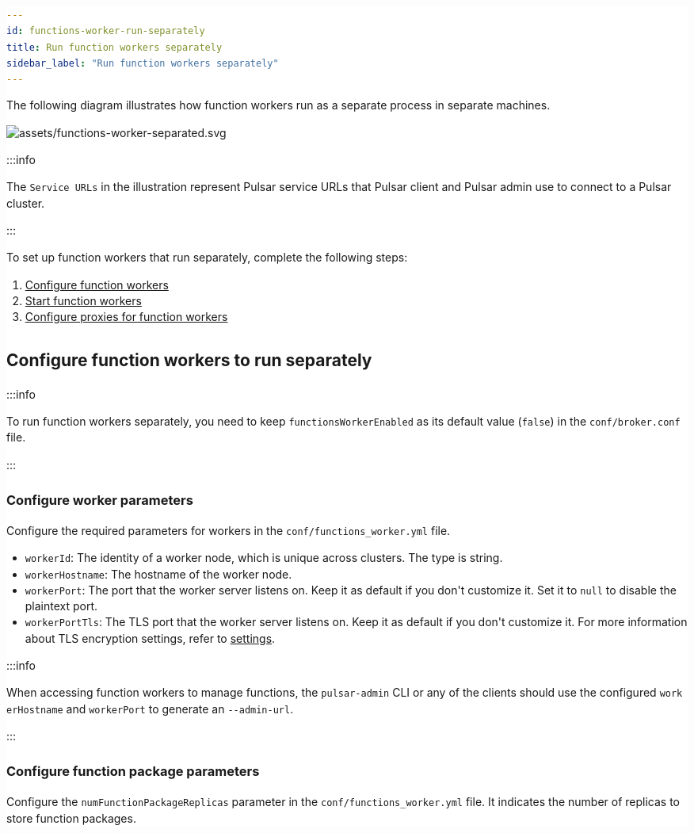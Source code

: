 ```yaml
---
id: functions-worker-run-separately
title: Run function workers separately
sidebar_label: "Run function workers separately"
---
```


The following diagram illustrates how function workers run as a separate process in separate machines.

![assets/functions-worker-separated.svg](/assets/function-workers-separated.svg)

:::info

The `Service URLs` in the illustration represent Pulsar service URLs that Pulsar client and Pulsar admin use to connect to a Pulsar cluster.

:::

To set up function workers that run separately, complete the following steps:
1. [Configure function workers](#configure-function-workers-to-run-separately)
2. [Start function workers](#start-function-workers)
3. [Configure proxies for function workers](#configure-proxies-for-standalone-function-workers)

## Configure function workers to run separately

:::info

To run function workers separately, you need to keep `functionsWorkerEnabled` as its default value (`false`) in the `conf/broker.conf` file.

:::

### Configure worker parameters

Configure the required parameters for workers in the `conf/functions_worker.yml` file.
- `workerId`: The identity of a worker node, which is unique across clusters. The type is string.
- `workerHostname`: The hostname of the worker node.
- `workerPort`: The port that the worker server listens on. Keep it as default if you don't customize it. Set it to `null` to disable the plaintext port.
- `workerPortTls`: The TLS port that the worker server listens on. Keep it as default if you don't customize it. For more information about TLS encryption settings, refer to [settings](#enable-tls-encryption).

:::info

When accessing function workers to manage functions, the `pulsar-admin` CLI or any of the clients should use the configured `workerHostname` and `workerPort` to generate an `--admin-url`.

:::

### Configure function package parameters

Configure the `numFunctionPackageReplicas` parameter in the `conf/functions_worker.yml` file. It indicates the number of replicas to store function packages.
